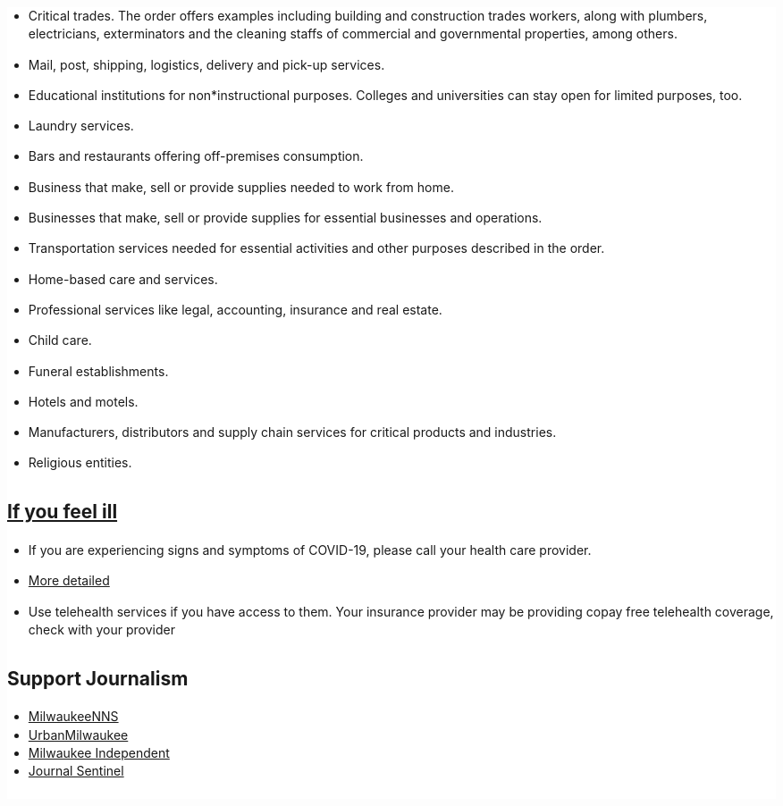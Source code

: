 * Critical trades. The order offers examples including building and construction trades 
workers, along with plumbers, electricians, exterminators and the cleaning staffs of commercial and governmental properties, among others.

* Mail, post, shipping, logistics, delivery and pick-up services.

* Educational institutions for non*instructional purposes. Colleges and universities can stay open for limited purposes, too.

* Laundry services.

* Bars and restaurants offering off-premises consumption.

* Business that make, sell or provide supplies needed to work from home.

* Businesses that make, sell or provide supplies for essential businesses and operations.

* Transportation services needed for essential activities and other purposes described in the order.

* Home-based care and services.

* Professional services like legal, accounting, insurance and real estate.

* Child care.

* Funeral establishments.

* Hotels and motels.

* Manufacturers, distributors and supply chain services for critical products and industries.

- Religious entities. 

## [If you feel ill](https://www.dhs.wisconsin.gov/covid-19/illness.htm)

- If you are experiencing signs and symptoms of COVID-19, please call your health care provider.

- [More detailed](https://www.hopkinsmedicine.org/health/conditions-and-diseases/coronavirus/coronavirus-what-if-i-feel-sick)

- Use telehealth services if you have access to them. Your insurance provider may be providing copay free telehealth coverage, check with your provider


## Support Journalism

* [MilwaukeeNNS](https://milwaukeenns.org/)
* [UrbanMilwaukee](https://urbanmilwaukee.com/)
* [Milwaukee Independent](http://www.milwaukeeindependent.com/)
* [Journal Sentinel](https://www.jsonline.com/)
<br><br>
        <script>
          const button = document.getElementById('click-me');
          button.addEventListener('click', event => alert(event));
        </script>
        <style>
          #click-me {
            all: unset;
            background: teal;
            border: 0;
            border-radius: 4px;
            color: white;
            font-family: Helvetica;
            font-size: 1.5rem;
            padding: .5rem 1rem;
          }
          #click-me:a{
               color: white;
          }